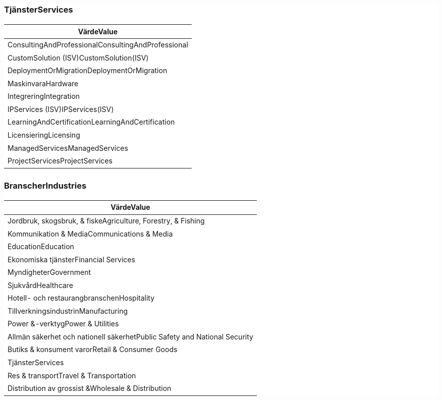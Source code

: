 ### <a name="services"></a><span data-ttu-id="080c8-468">Tjänster</span><span class="sxs-lookup"><span data-stu-id="080c8-468">Services</span></span>

| <span data-ttu-id="080c8-469">Värde</span><span class="sxs-lookup"><span data-stu-id="080c8-469">Value</span></span>        |
|-----------------|
|<span data-ttu-id="080c8-470">ConsultingAndProfessional</span><span class="sxs-lookup"><span data-stu-id="080c8-470">ConsultingAndProfessional</span></span>|
|<span data-ttu-id="080c8-471">CustomSolution (ISV)</span><span class="sxs-lookup"><span data-stu-id="080c8-471">CustomSolution(ISV)</span></span>|
|<span data-ttu-id="080c8-472">DeploymentOrMigration</span><span class="sxs-lookup"><span data-stu-id="080c8-472">DeploymentOrMigration</span></span>|
|<span data-ttu-id="080c8-473">Maskinvara</span><span class="sxs-lookup"><span data-stu-id="080c8-473">Hardware</span></span>|
|<span data-ttu-id="080c8-474">Integrering</span><span class="sxs-lookup"><span data-stu-id="080c8-474">Integration</span></span>|
|<span data-ttu-id="080c8-475">IPServices (ISV)</span><span class="sxs-lookup"><span data-stu-id="080c8-475">IPServices(ISV)</span></span>|
|<span data-ttu-id="080c8-476">LearningAndCertification</span><span class="sxs-lookup"><span data-stu-id="080c8-476">LearningAndCertification</span></span>|
|<span data-ttu-id="080c8-477">Licensiering</span><span class="sxs-lookup"><span data-stu-id="080c8-477">Licensing</span></span>|
|<span data-ttu-id="080c8-478">ManagedServices</span><span class="sxs-lookup"><span data-stu-id="080c8-478">ManagedServices</span></span>|
|<span data-ttu-id="080c8-479">ProjectServices</span><span class="sxs-lookup"><span data-stu-id="080c8-479">ProjectServices</span></span>|

### <a name="industries"></a><span data-ttu-id="080c8-480">Branscher</span><span class="sxs-lookup"><span data-stu-id="080c8-480">Industries</span></span>

| <span data-ttu-id="080c8-481">Värde</span><span class="sxs-lookup"><span data-stu-id="080c8-481">Value</span></span>        |
|-----------------|
|<span data-ttu-id="080c8-482">Jordbruk, skogsbruk, & fiske</span><span class="sxs-lookup"><span data-stu-id="080c8-482">Agriculture, Forestry, & Fishing</span></span>|
|<span data-ttu-id="080c8-483">Kommunikation & Media</span><span class="sxs-lookup"><span data-stu-id="080c8-483">Communications & Media</span></span>|
|<span data-ttu-id="080c8-484">Education</span><span class="sxs-lookup"><span data-stu-id="080c8-484">Education</span></span>|
|<span data-ttu-id="080c8-485">Ekonomiska tjänster</span><span class="sxs-lookup"><span data-stu-id="080c8-485">Financial Services</span></span>|
|<span data-ttu-id="080c8-486">Myndigheter</span><span class="sxs-lookup"><span data-stu-id="080c8-486">Government</span></span>|
|<span data-ttu-id="080c8-487">Sjukvård</span><span class="sxs-lookup"><span data-stu-id="080c8-487">Healthcare</span></span>|
|<span data-ttu-id="080c8-488">Hotell- och restaurangbranschen</span><span class="sxs-lookup"><span data-stu-id="080c8-488">Hospitality</span></span>|
|<span data-ttu-id="080c8-489">Tillverkningsindustrin</span><span class="sxs-lookup"><span data-stu-id="080c8-489">Manufacturing</span></span>|
|<span data-ttu-id="080c8-490">Power &-verktyg</span><span class="sxs-lookup"><span data-stu-id="080c8-490">Power & Utilities</span></span>|
|<span data-ttu-id="080c8-491">Allmän säkerhet och nationell säkerhet</span><span class="sxs-lookup"><span data-stu-id="080c8-491">Public Safety and National Security</span></span>|
|<span data-ttu-id="080c8-492">Butiks & konsument varor</span><span class="sxs-lookup"><span data-stu-id="080c8-492">Retail & Consumer Goods</span></span>|
|<span data-ttu-id="080c8-493">Tjänster</span><span class="sxs-lookup"><span data-stu-id="080c8-493">Services</span></span>|
|<span data-ttu-id="080c8-494">Res & transport</span><span class="sxs-lookup"><span data-stu-id="080c8-494">Travel & Transportation</span></span>|
|<span data-ttu-id="080c8-495">Distribution av grossist &</span><span class="sxs-lookup"><span data-stu-id="080c8-495">Wholesale & Distribution</span></span>|
